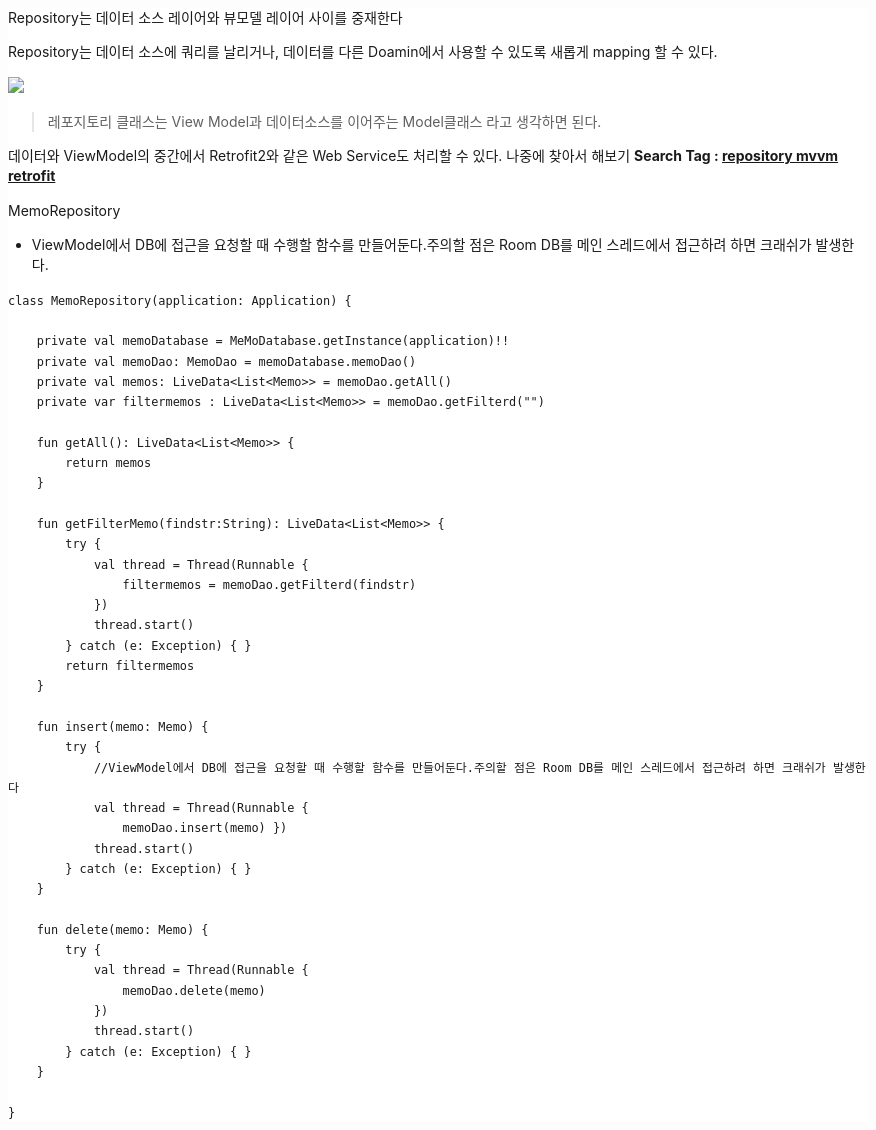 Repository는 데이터 소스 레이어와 뷰모델 레이어 사이를 중재한다

Repository는 데이터 소스에 쿼리를 날리거나, 데이터를 다른 Doamin에서 사용할 수 있도록 새롭게 mapping 할 수 있다.

![](https://velog.velcdn.com/images/cksgodl/post/72ca8323-799e-4eee-a250-84f240df71b0/image.png)

> 레포지토리 클래스는 View Model과 데이터소스를 이어주는 Model클래스 라고 생각하면 된다.

데이터와 ViewModel의 중간에서 Retrofit2와 같은 Web Service도 처리할 수 있다. 
나중에 찾아서 해보기
**Search Tag : [repository mvvm retrofit](https://www.google.com/search?q=repository+mvvm+rtrofit&oq=repository+mvvm+rtrofit&aqs=chrome..69i57.6920j0j7&sourceid=chrome&ie=UTF-8)**


MemoRepository
* ViewModel에서 DB에 접근을 요청할 때 수행할 함수를 만들어둔다.주의할 점은 Room DB를 메인 스레드에서 접근하려 하면 크래쉬가 발생한다.

```
class MemoRepository(application: Application) {

    private val memoDatabase = MeMoDatabase.getInstance(application)!!
    private val memoDao: MemoDao = memoDatabase.memoDao()
    private val memos: LiveData<List<Memo>> = memoDao.getAll()
    private var filtermemos : LiveData<List<Memo>> = memoDao.getFilterd("")

    fun getAll(): LiveData<List<Memo>> {
        return memos
    }

    fun getFilterMemo(findstr:String): LiveData<List<Memo>> {
        try {
            val thread = Thread(Runnable {
                filtermemos = memoDao.getFilterd(findstr)
            })
            thread.start()
        } catch (e: Exception) { }
        return filtermemos
    }

    fun insert(memo: Memo) {
        try {
            //ViewModel에서 DB에 접근을 요청할 때 수행할 함수를 만들어둔다.주의할 점은 Room DB를 메인 스레드에서 접근하려 하면 크래쉬가 발생한다
            val thread = Thread(Runnable {
                memoDao.insert(memo) })
            thread.start()
        } catch (e: Exception) { }
    }

    fun delete(memo: Memo) {
        try {
            val thread = Thread(Runnable {
                memoDao.delete(memo)
            })
            thread.start()
        } catch (e: Exception) { }
    }

}
```
